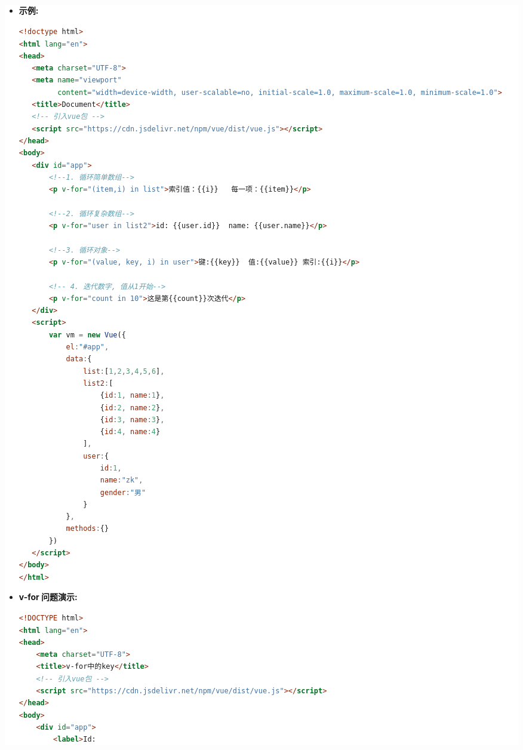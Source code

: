 - **示例:**
    ```html
   <!doctype html>
   <html lang="en">
   <head>
       <meta charset="UTF-8">
       <meta name="viewport"
             content="width=device-width, user-scalable=no, initial-scale=1.0, maximum-scale=1.0, minimum-scale=1.0">
       <title>Document</title>
       <!-- 引入vue包 -->
       <script src="https://cdn.jsdelivr.net/npm/vue/dist/vue.js"></script>
   </head>
   <body>
       <div id="app">
           <!--1. 循环简单数组-->
           <p v-for="(item,i) in list">索引值：{{i}}   每一项：{{item}}</p>
   
           <!--2. 循环复杂数组-->
           <p v-for="user in list2">id: {{user.id}}  name: {{user.name}}</p>
   
           <!--3. 循环对象-->
           <p v-for="(value, key, i) in user">键:{{key}}  值:{{value}} 索引:{{i}}</p>
   
           <!-- 4. 迭代数字, 值从1开始-->
           <p v-for="count in 10">这是第{{count}}次迭代</p>
       </div>
       <script>
           var vm = new Vue({
               el:"#app",
               data:{
                   list:[1,2,3,4,5,6],
                   list2:[
                       {id:1, name:1},
                       {id:2, name:2},
                       {id:3, name:3},
                       {id:4, name:4}
                   ],
                   user:{
                       id:1,
                       name:"zk",
                       gender:"男"
                   }
               },
               methods:{}
           })
       </script>
   </body>
   </html> 
   ```
  
  
- **v-for 问题演示:**
    ```html 
    <!DOCTYPE html>
    <html lang="en">
    <head>
        <meta charset="UTF-8">
        <title>v-for中的key</title>
        <!-- 引入vue包 -->
        <script src="https://cdn.jsdelivr.net/npm/vue/dist/vue.js"></script>
    </head>
    <body>
        <div id="app">
            <label>Id:
   ```